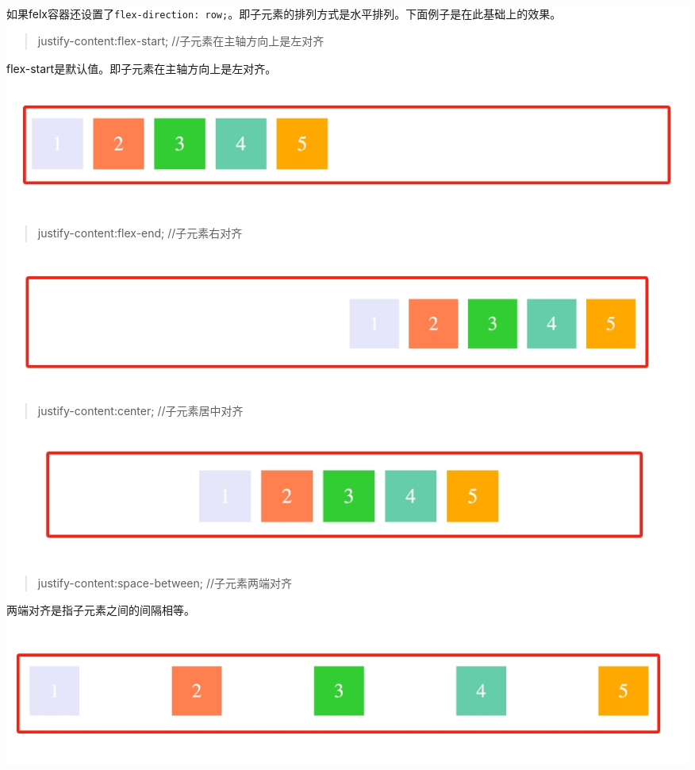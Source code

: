如果felx容器还设置了`flex-direction: row;`。即子元素的排列方式是水平排列。下面例子是在此基础上的效果。

> justify-content:flex-start; //子元素在主轴方向上是左对齐

flex-start是默认值。即子元素在主轴方向上是左对齐。

![css_20240126155514.png](../blog_img/css_20240126155514.png)

> justify-content:flex-end; //子元素右对齐

![css_20240126155651.png](../blog_img/css_20240126155651.png)

> justify-content:center; //子元素居中对齐

![css_20240126155802.png](../blog_img/css_20240126155802.png)

> justify-content:space-between; //子元素两端对齐

两端对齐是指子元素之间的间隔相等。

![css_20240126155940.png](../blog_img/css_20240126155940.png)
